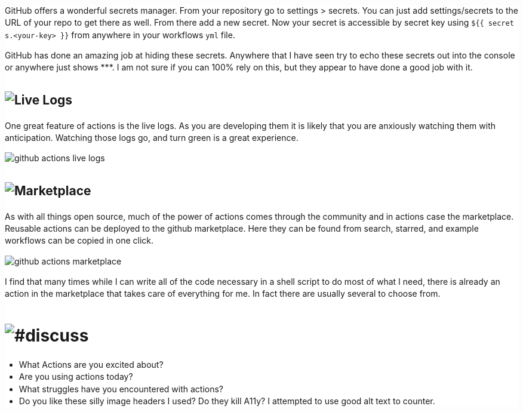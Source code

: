 GitHub offers a wonderful secrets manager.  From your repository go to settings > secrets.  You can just add settings/secrets to the URL of your repo to get there as well.  From there add a new secret.  Now your secret is accessible by secret key using `${{ secrets.<your-key> }}` from anywhere in your workflows `yml` file.

GitHub has done an amazing job at hiding these secrets.  Anywhere that I have seen try to echo these secrets out into the console or anywhere just shows ***.  I am not sure if you can 100% rely on this, but they appear to have done a good job with it.

## ![Live Logs](https://waylonwalker.com/gh-actions-header-live-logs.png)

One great feature of actions is the live logs.  As you are developing them it is likely that you are anxiously watching them with anticipation.  Watching those logs go, and turn green is a great experience.

![github actions live logs](https://waylonwalker.com/gh-actions-live-logs.png "github actions live logs")



## ![Marketplace](https://waylonwalker.com/gh-actions-header-marketplace.png)

As with all things open source, much of the power of actions comes through the community and in actions case the marketplace.  Reusable actions can be deployed to the github marketplace.  Here they can be found from search, starred, and example workflows can be copied in one click.

![github actions marketplace](https://waylonwalker.com/gh-actions-marketplace.png "github actions marketplace")

I find that many times while I can write all of the code necessary in a shell script to do most of what I need, there is already an action in the marketplace that takes care of everything for me.  In fact there are usually several to choose from.



# ![#discuss](https://waylonwalker.com/gh-actions-header-discuss.png)

* What Actions are you excited about?
* Are you using actions today?
* What struggles have you encountered with actions?
* Do you like these silly image headers I used? Do they kill A11y? I attempted to use good alt text to counter.